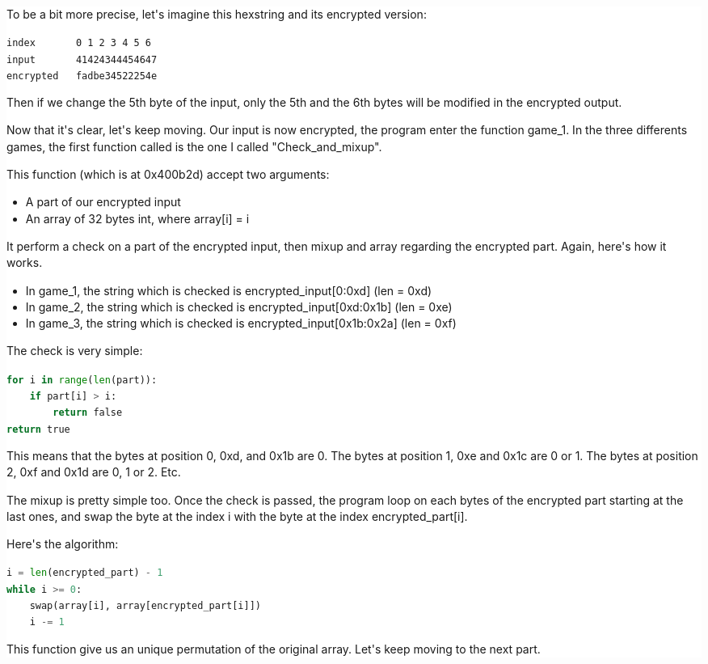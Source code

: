 To be a bit more precise, let's imagine this hexstring and its encrypted version:

```
index		0 1 2 3 4 5 6
input		41424344454647
encrypted	fadbe34522254e
```

Then if we change the 5th byte of the input, only the 5th and the 6th bytes will
be modified in the encrypted output.

Now that it's clear, let's keep moving. Our input is now encrypted, the program
enter the function game_1. In the three differents games, the first function 
called is the one I called "Check_and_mixup".

This function (which is at 0x400b2d) accept two arguments:

- A part of our encrypted input
- An array of 32 bytes int, where array[i] = i

It perform a check on a part of the encrypted input, then mixup and array 
regarding the encrypted part. Again, here's how it works.

- In game_1, the string which is checked is encrypted_input[0:0xd] (len = 0xd)
- In game_2, the string which is checked is 
encrypted_input[0xd:0x1b] (len = 0xe)
- In game_3, the string which is checked is 
encrypted_input[0x1b:0x2a] (len = 0xf)

The check is very simple:

```py
for i in range(len(part)):
	if part[i] > i:
		return false
return true
```

This means that the bytes at position 0, 0xd, and 0x1b are 0. 
The bytes at position 1, 0xe and 0x1c are 0 or 1. 
The bytes at position 2, 0xf and 0x1d are 0, 1 or 2.
Etc.

The mixup is pretty simple too. Once the check is passed, the program loop on 
each bytes of the encrypted part starting at the last ones, and swap the byte at
the index i with the byte at the index encrypted_part[i].

Here's the algorithm:

```py
i = len(encrypted_part) - 1
while i >= 0:
	swap(array[i], array[encrypted_part[i]])
	i -= 1
```

This function give us an unique permutation of the original array. Let's keep
moving to the next part.
